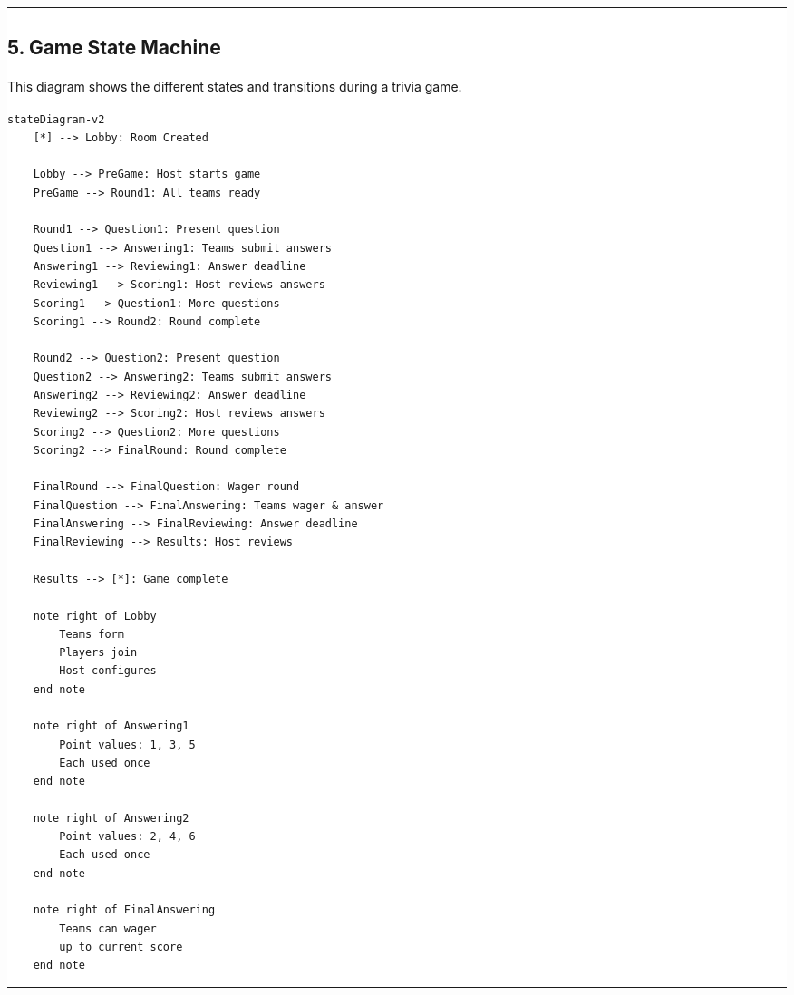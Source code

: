 
---

## 5. Game State Machine

This diagram shows the different states and transitions during a trivia game.

```mermaid
stateDiagram-v2
    [*] --> Lobby: Room Created
    
    Lobby --> PreGame: Host starts game
    PreGame --> Round1: All teams ready
    
    Round1 --> Question1: Present question
    Question1 --> Answering1: Teams submit answers
    Answering1 --> Reviewing1: Answer deadline
    Reviewing1 --> Scoring1: Host reviews answers
    Scoring1 --> Question1: More questions
    Scoring1 --> Round2: Round complete
    
    Round2 --> Question2: Present question
    Question2 --> Answering2: Teams submit answers
    Answering2 --> Reviewing2: Answer deadline
    Reviewing2 --> Scoring2: Host reviews answers
    Scoring2 --> Question2: More questions
    Scoring2 --> FinalRound: Round complete
    
    FinalRound --> FinalQuestion: Wager round
    FinalQuestion --> FinalAnswering: Teams wager & answer
    FinalAnswering --> FinalReviewing: Answer deadline
    FinalReviewing --> Results: Host reviews
    
    Results --> [*]: Game complete
    
    note right of Lobby
        Teams form
        Players join
        Host configures
    end note
    
    note right of Answering1
        Point values: 1, 3, 5
        Each used once
    end note
    
    note right of Answering2
        Point values: 2, 4, 6
        Each used once
    end note
    
    note right of FinalAnswering
        Teams can wager
        up to current score
    end note
```

---